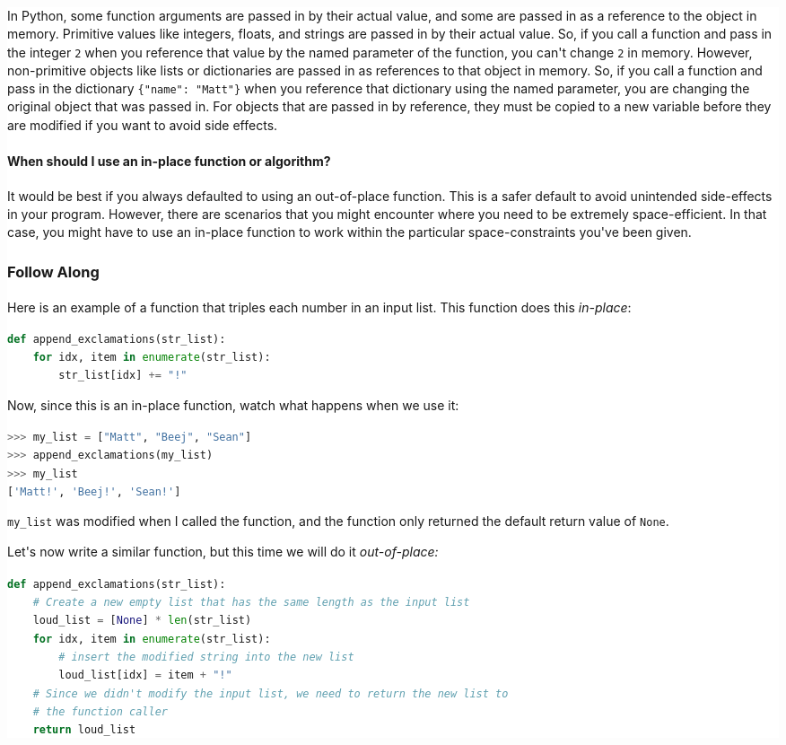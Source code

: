In Python, some function arguments are passed in by their actual value, and some are passed in as a reference to the object in memory. Primitive values like integers, floats, and strings are passed in by their actual value. So, if you call a function and pass in the integer `2` when you reference that value by the named parameter of the function, you can't change `2` in memory. However, non-primitive objects like lists or dictionaries are passed in as references to that object in memory. So, if you call a function and pass in the dictionary `{"name": "Matt"}` when you reference that dictionary using the named parameter, you are changing the original object that was passed in. For objects that are passed in by reference, they must be copied to a new variable before they are modified if you want to avoid side effects.

#### When should I use an in-place function or algorithm? <a id="when-should-i-use-an-in-place-function-or-algorithm"></a>

It would be best if you always defaulted to using an out-of-place function. This is a safer default to avoid unintended side-effects in your program. However, there are scenarios that you might encounter where you need to be extremely space-efficient. In that case, you might have to use an in-place function to work within the particular space-constraints you've been given.

### Follow Along <a id="follow-along"></a>

Here is an example of a function that triples each number in an input list. This function does this _in-place_:

```py
def append_exclamations(str_list):
    for idx, item in enumerate(str_list):
        str_list[idx] += "!"
```

Now, since this is an in-place function, watch what happens when we use it:

```py
>>> my_list = ["Matt", "Beej", "Sean"]
>>> append_exclamations(my_list)
>>> my_list
['Matt!', 'Beej!', 'Sean!']
```

`my_list` was modified when I called the function, and the function only returned the default return value of `None`.

Let's now write a similar function, but this time we will do it _out-of-place:_

```py
def append_exclamations(str_list):
    # Create a new empty list that has the same length as the input list
    loud_list = [None] * len(str_list)
    for idx, item in enumerate(str_list):
        # insert the modified string into the new list
        loud_list[idx] = item + "!"
    # Since we didn't modify the input list, we need to return the new list to
    # the function caller
    return loud_list
```
